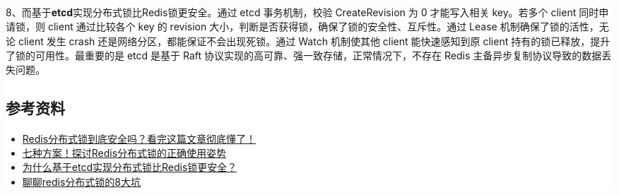 8、而基于**etcd**实现分布式锁比Redis锁更安全。通过 etcd 事务机制，校验 CreateRevision 为 0 才能写入相关 key。若多个 client 同时申请锁，则 client 通过比较各个 key 的 revision 大小，判断是否获得锁，确保了锁的安全性、互斥性。通过 Lease 机制确保了锁的活性，无论 client 发生 crash 还是网络分区，都能保证不会出现死锁。通过 Watch 机制使其他 client 能快速感知到原 client 持有的锁已释放，提升了锁的可用性。最重要的是 etcd 是基于 Raft 协议实现的高可靠、强一致存储，正常情况下，不存在 Redis 主备异步复制协议导致的数据丢失问题。

## 参考资料

- [Redis分布式锁到底安全吗？看完这篇文章彻底懂了！](https://mp.weixin.qq.com/s/s8xjm1ZCKIoTGT3DCVA4aw)
- [七种方案！探讨Redis分布式锁的正确使用姿势](https://mp.weixin.qq.com/s/s5LAuWSmRKAt0FVrZ9MpUg)
- [为什么基于etcd实现分布式锁比Redis锁更安全？](https://time.geekbang.org/column/article/350285)
- [聊聊redis分布式锁的8大坑](https://mp.weixin.qq.com/s/sM8Pfu3ZhwADJpJNzyhylA)

